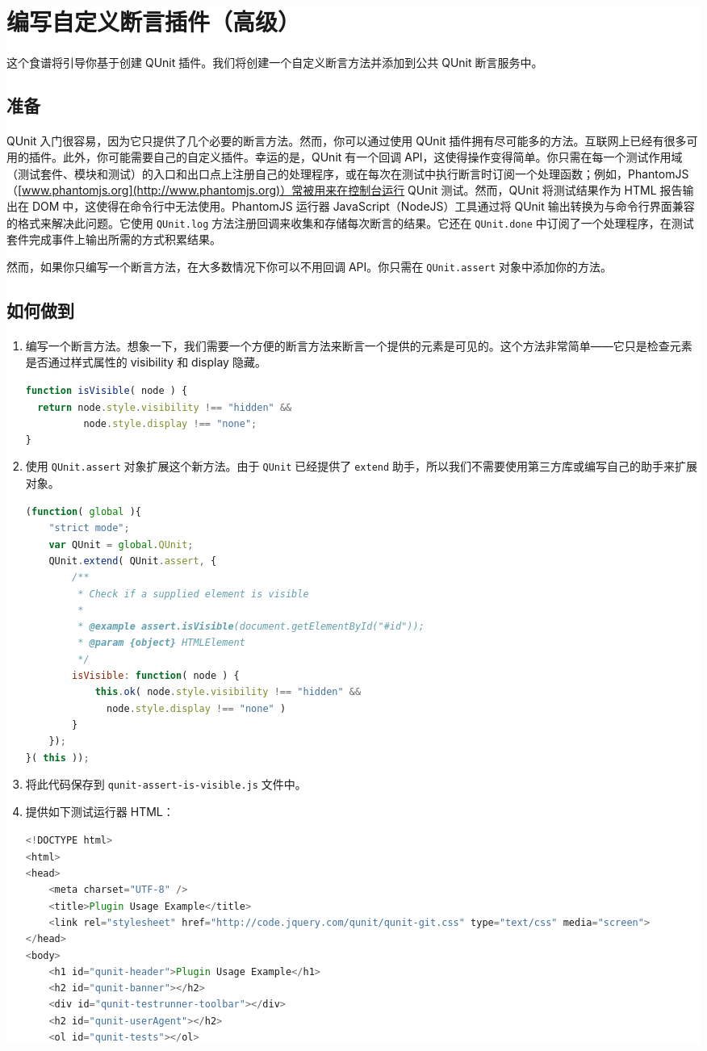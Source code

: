# 编写自定义断言插件（高级）

这个食谱将引导你基于创建 QUnit 插件。我们将创建一个自定义断言方法并添加到公共 QUnit 断言服务中。

## 准备

QUnit 入门很容易，因为它只提供了几个必要的断言方法。然而，你可以通过使用 QUnit 插件拥有尽可能多的方法。互联网上已经有很多可用的插件。此外，你可能需要自己的自定义插件。幸运的是，QUnit 有一个回调 API，这使得操作变得简单。你只需在每一个测试作用域（测试套件、模块和测试）的入口和出口点上注册自己的处理程序，或在每次在测试中执行断言时订阅一个处理函数；例如，PhantomJS（[www.phantomjs.org](http://www.phantomjs.org)）常被用来在控制台运行 QUnit 测试。然而，QUnit 将测试结果作为 HTML 报告输出在 DOM 中，这使得在命令行中无法使用。PhantomJS 运行器 JavaScript（NodeJS）工具通过将 QUnit 输出转换为与命令行界面兼容的格式来解决此问题。它使用 `QUnit.log` 方法注册回调来收集和存储每次断言的结果。它还在 `QUnit.done` 中订阅了一个处理程序，在测试套件完成事件上输出所需的方式积累结果。

然而，如果你只编写一个断言方法，在大多数情况下你可以不用回调 API。你只需在 `QUnit.assert` 对象中添加你的方法。

## 如何做到

1.  编写一个断言方法。想象一下，我们需要一个方便的断言方法来断言一个提供的元素是可见的。这个方法非常简单——它只是检查元素是否通过样式属性的 visibility 和 display 隐藏。

    ```js
    function isVisible( node ) {
      return node.style.visibility !== "hidden" &&
              node.style.display !== "none";
    }
    ```

1.  使用 `QUnit.assert` 对象扩展这个新方法。由于 `QUnit` 已经提供了 `extend` 助手，所以我们不需要使用第三方库或编写自己的助手来扩展对象。

    ```js
    (function( global ){
        "strict mode";
        var QUnit = global.QUnit;
        QUnit.extend( QUnit.assert, {
            /**
             * Check if a supplied element is visible
             *
             * @example assert.isVisible(document.getElementById("#id"));
             * @param {object} HTMLElement
             */
            isVisible: function( node ) {
                this.ok( node.style.visibility !== "hidden" && 
                  node.style.display !== "none" )
            }
        });
    }( this ));
    ```

1.  将此代码保存到 `qunit-assert-is-visible.js` 文件中。

1.  提供如下测试运行器 HTML：

    ```js
    <!DOCTYPE html>
    <html>
    <head>
        <meta charset="UTF-8" />
        <title>Plugin Usage Example</title>
        <link rel="stylesheet" href="http://code.jquery.com/qunit/qunit-git.css" type="text/css" media="screen">
    </head>
    <body>
        <h1 id="qunit-header">Plugin Usage Example</h1>
        <h2 id="qunit-banner"></h2>
        <div id="qunit-testrunner-toolbar"></div>
        <h2 id="qunit-userAgent"></h2>
        <ol id="qunit-tests"></ol>